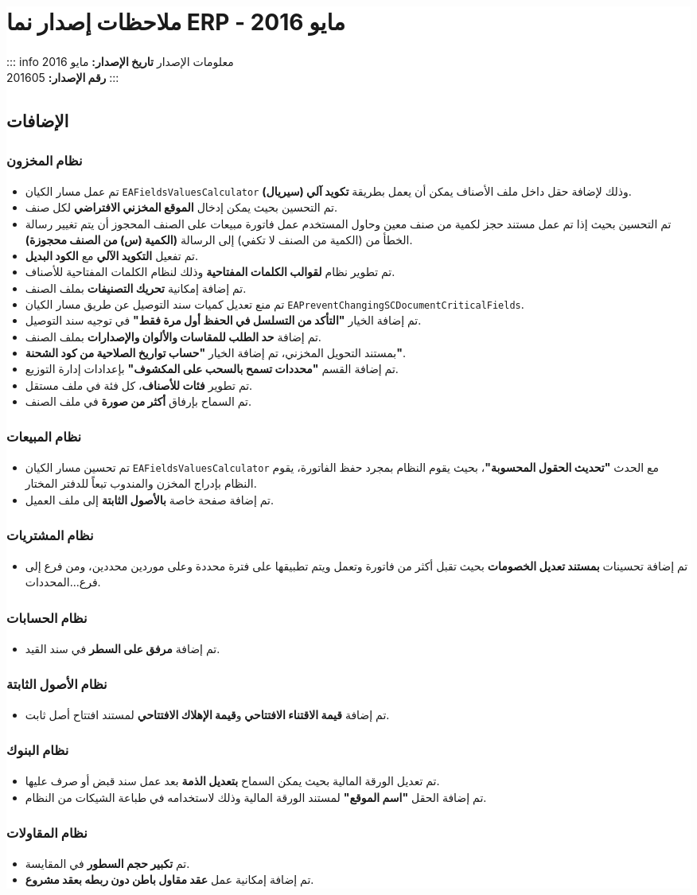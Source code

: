 <rtl>

# ملاحظات إصدار نما ERP - مايو 2016

::: info معلومات الإصدار
**تاريخ الإصدار:** مايو 2016  
**رقم الإصدار:** 201605
:::

## الإضافات

### نظام المخزون
- تم عمل مسار الكيان `EAFieldsValuesCalculator` وذلك لإضافة حقل داخل ملف الأصناف يمكن أن يعمل بطريقة **تكويد آلي (سيريال)**.
- تم التحسين بحيث يمكن إدخال **الموقع المخزني الافتراضي** لكل صنف.
- تم التحسين بحيث إذا تم عمل مستند حجز لكمية من صنف معين وحاول المستخدم عمل فاتورة مبيعات على الصنف المحجوز أن يتم تغيير رسالة الخطأ من (الكمية من الصنف لا تكفي) إلى الرسالة **(الكمية (س) من الصنف محجوزة)**.
- تم تفعيل **التكويد الآلي** مع **الكود البديل**.
- تم تطوير نظام **لقوالب الكلمات المفتاحية** وذلك لنظام الكلمات المفتاحية للأصناف.
- تم إضافة إمكانية **تحريك التصنيفات** بملف الصنف.
- تم منع تعديل كميات سند التوصيل عن طريق مسار الكيان `EAPreventChangingSCDocumentCriticalFields`.
- تم إضافة الخيار **"التأكد من التسلسل في الحفظ أول مرة فقط"** في توجيه سند التوصيل.
- تم إضافة **حد الطلب للمقاسات والألوان والإصدارات** بملف الصنف.
- بمستند التحويل المخزني، تم إضافة الخيار **"حساب تواريخ الصلاحية من كود الشحنة"**.
- تم إضافة القسم **"محددات تسمح بالسحب على المكشوف"** بإعدادات إدارة التوزيع.
- تم تطوير **فئات للأصناف**، كل فئة في ملف مستقل.
- تم السماح بإرفاق **أكثر من صورة** في ملف الصنف.

### نظام المبيعات
- تم تحسين مسار الكيان `EAFieldsValuesCalculator` مع الحدث **"تحديث الحقول المحسوبة"**، بحيث يقوم النظام بمجرد حفظ الفاتورة، يقوم النظام بإدراج المخزن والمندوب تبعاً للدفتر المختار.
- تم إضافة صفحة خاصة **بالأصول الثابتة** إلى ملف العميل.

### نظام المشتريات
- تم إضافة تحسينات **بمستند تعديل الخصومات** بحيث تقبل أكثر من فاتورة وتعمل ويتم تطبيقها على فترة محددة وعلى موردين محددين، ومن فرع إلى فرع...المحددات.

### نظام الحسابات
- تم إضافة **مرفق على السطر** في سند القيد.

### نظام الأصول الثابتة
- تم إضافة **قيمة الاقتناء الافتتاحي** و**قيمة الإهلاك الافتتاحي** لمستند افتتاح أصل ثابت.

### نظام البنوك
- تم تعديل الورقة المالية بحيث يمكن السماح **بتعديل الذمة** بعد عمل سند قبض أو صرف عليها.
- تم إضافة الحقل **"اسم الموقع"** لمستند الورقة المالية وذلك لاستخدامه في طباعة الشيكات من النظام.

### نظام المقاولات
- تم **تكبير حجم السطور** في المقايسة.
- تم إضافة إمكانية عمل **عقد مقاول باطن دون ربطه بعقد مشروع**.

